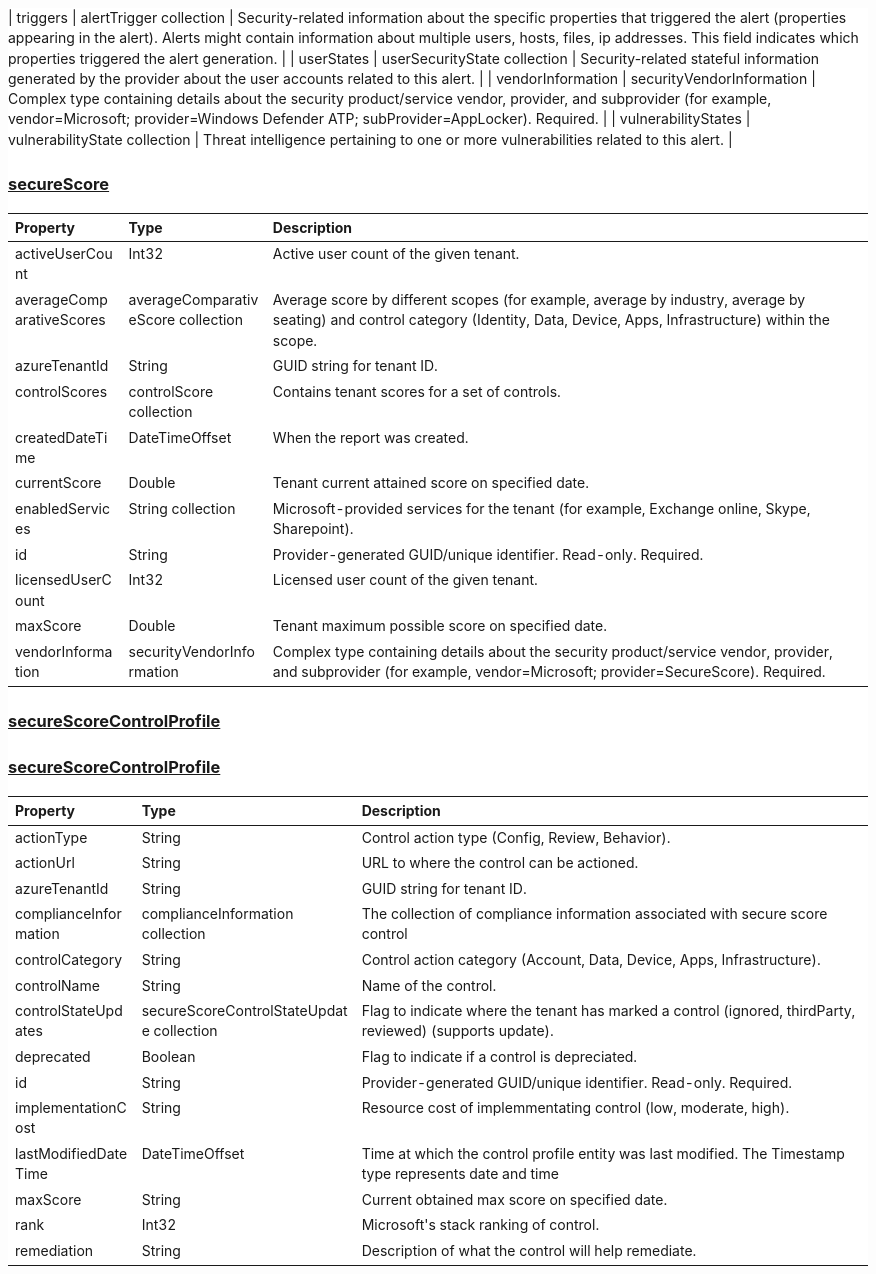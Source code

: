| triggers             | alertTrigger collection                   | Security-related information about the specific properties that triggered the alert (properties appearing in the alert). Alerts might contain information about multiple users, hosts, files, ip addresses. This field indicates which properties triggered the alert generation.                    |
| userStates           | userSecurityState collection         | Security-related stateful information generated by the provider about the user accounts related to this alert.                                                                                                                                                                                       |
| vendorInformation    | securityVendorInformation    | Complex type containing details about the security product/service vendor, provider, and subprovider (for example, vendor=Microsoft; provider=Windows Defender ATP; subProvider=AppLocker). Required.                                                                                                |
| vulnerabilityStates  | vulnerabilityState collection       | Threat intelligence pertaining to one or more vulnerabilities related to this alert.                                                                                                                                                                                                                 |
### [secureScore ](https://docs.microsoft.com/graph/api/resources/securescore?view=graph-rest-1.0&tabs=http)
|Property |Type |Description |
|:--|:--|:--|
|	activeUserCount	|	Int32	|	Active user count of the given tenant.	|
|	averageComparativeScores |	averageComparativeScore collection	|Average score by different scopes (for example, average by industry, average by seating) and control category (Identity, Data, Device, Apps, Infrastructure) within the scope.	|
|	azureTenantId	|	String	|	GUID string for tenant ID.	|
|	controlScores |	controlScore collection	|	Contains tenant scores for a set of controls.	|
|	createdDateTime	|	DateTimeOffset	|	When the report was created.  |
|	currentScore	|	Double	|	Tenant current attained score on specified date.	|
|	enabledServices |	String collection	|	Microsoft-provided services for the tenant (for example, Exchange online, Skype, Sharepoint).	|
|id |String|Provider-generated GUID/unique identifier. Read-only. Required.|
|	licensedUserCount	|	Int32	|	Licensed user count of the given tenant.	|
|	maxScore |	Double	|	Tenant maximum possible score on specified date.	|
|vendorInformation |securityVendorInformation|Complex type containing details about the security product/service vendor, provider, and subprovider (for example, vendor=Microsoft; provider=SecureScore). Required.|
### [secureScoreControlProfile ](https://docs.microsoft.com/graph/api/resources/securescorecontrolprofile?view=graph-rest-1.0&tabs=http)

### [secureScoreControlProfile ](https://docs.microsoft.com/graph/api/resources/securescorecontrolprofiles?view=graph-rest-1.0&tabs=http)
|Property|Type|Description|
|:--|:--|:--|
|actionType|String|Control action type (Config, Review, Behavior).|
|actionUrl|String|URL to where the control can be actioned.|
|azureTenantId|String|GUID string for tenant ID.|
|complianceInformation|complianceInformation collection|The collection of compliance information associated with secure score control|
|controlCategory|String|Control action category (Account, Data, Device, Apps, Infrastructure).|
|controlName|String|Name of the control.|
|controlStateUpdates|secureScoreControlStateUpdate collection|Flag to indicate where the tenant has marked a control (ignored, thirdParty, reviewed) (supports update).|
|deprecated|Boolean|Flag to indicate if a control is depreciated.|
|id|String|Provider-generated GUID/unique identifier. Read-only. Required.|
|implementationCost|String|Resource cost of implemmentating control (low, moderate, high).|
|lastModifiedDateTime|DateTimeOffset|Time at which the control profile entity was last modified. The Timestamp type represents date and time| 
|maxScore|String|Current obtained max score on specified date.|
|rank|Int32|Microsoft's stack ranking of control.|
|remediation|String|Description of what the control will help remediate.|